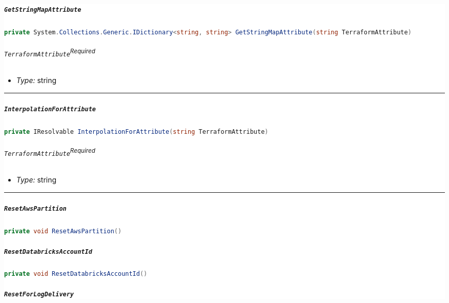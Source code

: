 ##### `GetStringMapAttribute` <a name="GetStringMapAttribute" id="@cdktf/provider-databricks.dataDatabricksAwsAssumeRolePolicy.DataDatabricksAwsAssumeRolePolicy.getStringMapAttribute"></a>

```csharp
private System.Collections.Generic.IDictionary<string, string> GetStringMapAttribute(string TerraformAttribute)
```

###### `TerraformAttribute`<sup>Required</sup> <a name="TerraformAttribute" id="@cdktf/provider-databricks.dataDatabricksAwsAssumeRolePolicy.DataDatabricksAwsAssumeRolePolicy.getStringMapAttribute.parameter.terraformAttribute"></a>

- *Type:* string

---

##### `InterpolationForAttribute` <a name="InterpolationForAttribute" id="@cdktf/provider-databricks.dataDatabricksAwsAssumeRolePolicy.DataDatabricksAwsAssumeRolePolicy.interpolationForAttribute"></a>

```csharp
private IResolvable InterpolationForAttribute(string TerraformAttribute)
```

###### `TerraformAttribute`<sup>Required</sup> <a name="TerraformAttribute" id="@cdktf/provider-databricks.dataDatabricksAwsAssumeRolePolicy.DataDatabricksAwsAssumeRolePolicy.interpolationForAttribute.parameter.terraformAttribute"></a>

- *Type:* string

---

##### `ResetAwsPartition` <a name="ResetAwsPartition" id="@cdktf/provider-databricks.dataDatabricksAwsAssumeRolePolicy.DataDatabricksAwsAssumeRolePolicy.resetAwsPartition"></a>

```csharp
private void ResetAwsPartition()
```

##### `ResetDatabricksAccountId` <a name="ResetDatabricksAccountId" id="@cdktf/provider-databricks.dataDatabricksAwsAssumeRolePolicy.DataDatabricksAwsAssumeRolePolicy.resetDatabricksAccountId"></a>

```csharp
private void ResetDatabricksAccountId()
```

##### `ResetForLogDelivery` <a name="ResetForLogDelivery" id="@cdktf/provider-databricks.dataDatabricksAwsAssumeRolePolicy.DataDatabricksAwsAssumeRolePolicy.resetForLogDelivery"></a>
